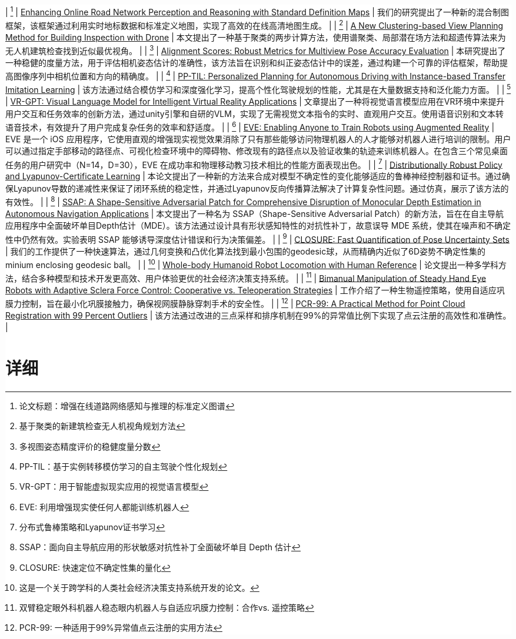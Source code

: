 | [^28] | [Enhancing Online Road Network Perception and Reasoning with Standard Definition Maps](https://arxiv.org/abs/2408.01471) | 我们的研究提出了一种新的混合制图框架，该框架通过利用实时地标数据和标准定义地图，实现了高效的在线高清地图生成。 |
| [^29] | [A New Clustering-based View Planning Method for Building Inspection with Drone](https://arxiv.org/abs/2408.01435) | 本文提出了一种基于聚类的两步计算方法，使用谱聚类、局部潜在场方法和超遗传算法来为无人机建筑检查找到近似最优视角。 |
| [^30] | [Alignment Scores: Robust Metrics for Multiview Pose Accuracy Evaluation](https://arxiv.org/abs/2407.20391) | 本研究提出了一种稳健的度量方法，用于评估相机姿态估计的准确性，该方法旨在识别和纠正姿态估计中的误差，通过构建一个可靠的评估框架，帮助提高图像序列中相机位置和方向的精确度。 |
| [^31] | [PP-TIL: Personalized Planning for Autonomous Driving with Instance-based Transfer Imitation Learning](https://arxiv.org/abs/2407.18569) | 该方法通过结合模仿学习和深度强化学习，提高个性化驾驶规划的性能，尤其是在大量数据支持和泛化能力方面。 |
| [^32] | [VR-GPT: Visual Language Model for Intelligent Virtual Reality Applications](https://arxiv.org/abs/2405.11537) | 文章提出了一种将视觉语言模型应用在VR环境中来提升用户交互和任务效率的创新方法，通过unity引擎和自研的VLM，实现了无需视觉文本指令的实时、直观用户交互。使用语音识别和文本转语音技术，有效提升了用户完成复杂任务的效率和舒适度。 |
| [^33] | [EVE: Enabling Anyone to Train Robots using Augmented Reality](https://arxiv.org/abs/2404.06089) | EVE 是一个 iOS 应用程序，它使用直观的增强现实视觉效果消除了只有那些能够访问物理机器人的人才能够对机器人进行培训的限制。用户可以通过指定手部移动的路径点、可视化检查环境中的障碍物、修改现有的路径点以及验证收集的轨迹来训练机器人。在包含三个常见桌面任务的用户研究中（N=14，D=30），EVE 在成功率和物理移动教习技术相比的性能方面表现出色。 |
| [^34] | [Distributionally Robust Policy and Lyapunov-Certificate Learning](https://arxiv.org/abs/2404.03017) | 本论文提出了一种新的方法来合成对模型不确定性的变化能够适应的鲁棒神经控制器和证书。通过确保Lyapunov导数的递减性来保证了闭环系统的稳定性，并通过Lyapunov反向传播算法解决了计算复杂性问题。通过仿真，展示了该方法的有效性。 |
| [^35] | [SSAP: A Shape-Sensitive Adversarial Patch for Comprehensive Disruption of Monocular Depth Estimation in Autonomous Navigation Applications](https://arxiv.org/abs/2403.11515) | 本文提出了一种名为 SSAP（Shape-Sensitive Adversarial Patch）的新方法，旨在在自主导航应用程序中全面破坏单目Depth估计（MDE）。该方法通过设计具有形状感知特性的对抗性补丁，故意误导 MDE 系统，使其在噪声和不确定性中仍然有效。实验表明 SSAP 能够诱导深度估计错误和行为决策偏差。 |
| [^36] | [CLOSURE: Fast Quantification of Pose Uncertainty Sets](https://arxiv.org/abs/2403.09990) | 我们的工作提供了一种快速算法，通过几何变换和凸优化算法找到最小包围的geodesic球，从而精确内近似了6D姿势不确定性集的minium enclosing geodesic ball。 |
| [^37] | [Whole-body Humanoid Robot Locomotion with Human Reference](https://arxiv.org/abs/2402.18294) | 论文提出一种多学科方法，结合多种模型和技术开发更高效、用户体验更优的社会经济决策支持系统。 |
| [^38] | [Bimanual Manipulation of Steady Hand Eye Robots with Adaptive Sclera Force Control: Cooperative vs. Teleoperation Strategies](https://arxiv.org/abs/2402.18088) | 工作介绍了一种生物遥控策略，使用自适应巩膜力控制，旨在最小化巩膜接触力，确保视网膜静脉穿刺手术的安全性。 |
| [^39] | [PCR-99: A Practical Method for Point Cloud Registration with 99 Percent Outliers](https://arxiv.org/abs/2402.16598) | 该方法通过改进的三点采样和排序机制在99%的异常值比例下实现了点云注册的高效性和准确性。 |

# 详细

[^1]: 人类-群体系统动态控制结构的权衡

    Trade-offs of Dynamic Control Structure in Human-swarm Systems

    [https://arxiv.org/abs/2408.02605](https://arxiv.org/abs/2408.02605)

    本文探讨了在执行环境监测任务的人类-群体系统中集中式与分散式控制策略的权衡，并提出了一种灵活的混合系统，以提高效率并减轻人类操作员的数据传输负担。

    

    arXiv:2408.02605v1 公告类型: 新 Abstract: 群体机器人研究的是具有复杂行为的简单机器人，这些行为的实现仅依赖于与其它机器人和环境的局部互动。群体机器人的控制主要采用分布式策略，而其他机器人领域的控制则广泛采用集中式策略。多机器人系统中集中式和分散式控制策略都各自带来了一定数量的好处和弊端。尽管分散式系统在扩展性和抗故障方面更具优势，但它们相对于集中式系统而言效率较低，并且会导致对人类操作员的数据传输量过多，从而引起认知过载。我们对执行环境监测任务的基于人类-群体系统的不同控制方法进行了权衡分析，并提出了一种灵活的混合方法，该方法结合了分层系统和分散式系统的元素。我们的研究发现在人类-群体系统中采用灵活的混合系统可以超越集中式系统的性能（在我们进行的环境监测任务中）。

    arXiv:2408.02605v1 Announce Type: new  Abstract: Swarm robotics is a study of simple robots that exhibit complex behaviour only by interacting locally with other robots and their environment. The control in swarm robotics is mainly distributed whereas centralised control is widely used in other fields of robotics. Centralised and decentralised control strategies both pose a unique set of benefits and drawbacks for the control of multi-robot systems. While decentralised systems are more scalable and resilient, they are less efficient compared to the centralised systems and they lead to excessive data transmissions to the human operators causing cognitive overload. We examine the trade-offs of each of these approaches in a human-swarm system to perform an environmental monitoring task and propose a flexible hybrid approach, which combines elements of hierarchical and decentralised systems. We find that a flexible hybrid system can outperform a centralised system (in our environmental mon
    
[^2]: 功能性肌肉网络在提升手势感知精度中的作用对人类机器界面

    The Role of Functional Muscle Networks in Improving Hand Gesture Perception for Human-Machine Interfaces

    [https://arxiv.org/abs/2408.02547](https://arxiv.org/abs/2408.02547)


[^3]: TGS: 使用视觉语言模型在无图环境中的轨迹生成和选择方法
[^4]: RIs-Calib: 多3D雷达和IMU的空间-时间校准器，基于连续时间估计
[^5]: CMR-Agent: 一种用于迭代图像到点云注册的跨媒体代理学习
[^6]: 三项自由度自适应脚部控制器用于无手远程操控虚拟现实和虚拟现实
[^7]: 感知至关重要：通过不确定性感知语义分割增强身体人工智能
[^8]: OPENGRASP-LITE 版本1.0：带有可变形连杆机制的 Tactile 人造手
[^9]: 零排放海运输工具（ZEST）项目采用石首鱼模拟器整合数字双胞胎概念，为可持续的海上运输提供支持
[^10]: 罗波特：基于结构先验的机器人陶艺和柔性物体操作研究
[^11]: 论文标题：一种新型自主微塑料收集半潜式平台改进与实证测试
[^12]: EqvAfford: SE(3)等变性对点级 affordance学习的影响
[^13]: 仿射n点问题广义最大似然估计
[^14]: 章鱼智能体：利用自然生命体智能软机器人
[^15]: 基于信号时空逻辑的可扩展强化学习范式：价值函数空间优化方法
[^16]: BEVPlace++:快速、鲁棒且轻量级的无人地面车辆激光雷达全局定位
[^17]: 实时定位与地图构建在有变动的建筑蓝图中的方法
[^18]: 农业机器人视觉-惯性SLAM: 用于基准测试闭环闭合的好处和计算成本的性能
[^19]: 轮式无人机的精确降落原型设计，即使发生旋翼故障也能运作
[^20]: 利用消费型车辆上GNSS和图像数据进行道路网络估计的创新方法
[^21]: 基于专家演示的非线性连续约束学习算法 (PUCL)
[^22]: 基于双目立体视觉的三维形态重建毫米级软体连续机器人
[^23]: 部分可观测环境中的土壤样本搜索
[^24]: 自动集成桌面湿实验室设备的实验室自动化
[^25]: TURTLMap: 实时定位和低纹理水下环境的密集映射，使用低成本无人水下机器人
[^26]: 多代理协同操纵力分解研究
[^27]: SceneMotion: 从Agent-Centric嵌入到场景级预测
[^28]: 论文标题：增强在线道路网络感知与推理的标准定义图谱
[^29]: 基于聚类的新建筑检查无人机视角规划方法
[^30]: 多视图姿态精度评价的稳健度量分数
[^31]: PP-TIL：基于实例转移模仿学习的自主驾驶个性化规划
[^32]: VR-GPT：用于智能虚拟现实应用的视觉语言模型
[^33]: EVE: 利用增强现实使任何人都能训练机器人
[^34]: 分布式鲁棒策略和Lyapunov证书学习
[^35]: SSAP：面向自主导航应用的形状敏感对抗性补丁全面破坏单目 Depth 估计
[^36]: CLOSURE: 快速定位不确定性集的量化
[^37]: 这是一个关于跨学科的人类社会经济决策支持系统开发的论文。
[^38]: 双臂稳定眼外科机器人稳态眼内机器人与自适应巩膜力控制：合作vs. 遥控策略
[^39]: PCR-99: 一种适用于99%异常值点云注册的实用方法